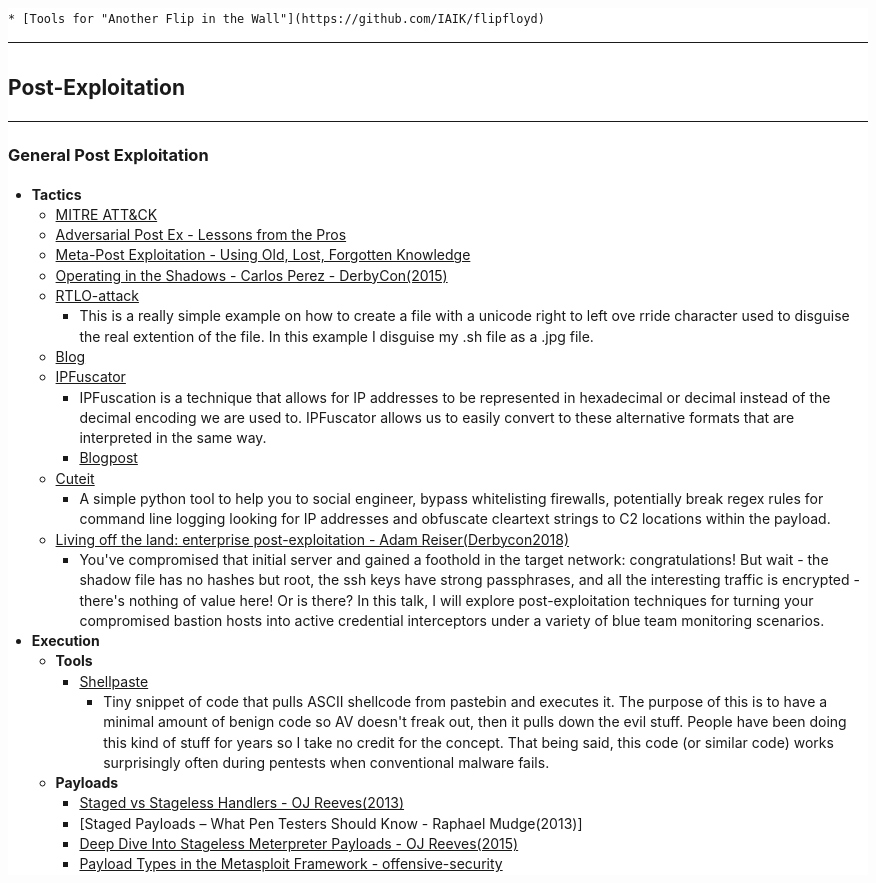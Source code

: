 	* [Tools for "Another Flip in the Wall"](https://github.com/IAIK/flipfloyd)


















-------------------
## Post-Exploitation<a name="postex"></a>

-------------------
### <a name="postex-general"></a>General Post Exploitation
* **Tactics**
	* [MITRE ATT&CK](https://attack.mitre.org/)
	* [Adversarial Post Ex - Lessons from the Pros](https://www.slideshare.net/sixdub/adversarial-post-ex-lessons-from-the-pros)
	* [Meta-Post Exploitation - Using Old, Lost, Forgotten Knowledge](https://www.blackhat.com/presentations/bh-usa-08/Smith_Ames/BH_US_08_Smith_Ames_Meta-Post_Exploitation.pdf)
	* [Operating in the Shadows - Carlos Perez - DerbyCon(2015)](https://www.youtube.com/watch?v=NXTr4bomAxk)
	* [RTLO-attack](https://github.com/ctrlaltdev/RTLO-attack)
		* This is a really simple example on how to create a file with a unicode right to left ove rride character used to disguise the real extention of the file.  In this example I disguise my .sh file as a .jpg file.
	* [Blog](https://ctrlalt.dev/RTLO)
	* [IPFuscator](https://github.com/vysec/IPFuscator)
		* IPFuscation is a technique that allows for IP addresses to be represented in hexadecimal or decimal instead of the decimal encoding we are used to. IPFuscator allows us to easily convert to these alternative formats that are interpreted in the same way.
		* [Blogpost](https://vincentyiu.co.uk/ipfuscation/)
	* [Cuteit](https://github.com/D4Vinci/Cuteit)
		* A simple python tool to help you to social engineer, bypass whitelisting firewalls, potentially break regex rules for command line logging looking for IP addresses and obfuscate cleartext strings to C2 locations within the payload.
	* [Living off the land: enterprise post-exploitation - Adam Reiser(Derbycon2018)](https://www.irongeek.com/i.php?page=videos/derbycon8/track-3-19-living-off-the-land-enterprise-post-exploitation-adam-reiser)
		* You've compromised that initial server and gained a foothold in the target network: congratulations! But wait - the shadow file has no hashes but root, the ssh keys have strong passphrases, and all the interesting traffic is encrypted - there's nothing of value here! Or is there? In this talk, I will explore post-exploitation techniques for turning your compromised bastion hosts into active credential interceptors under a variety of blue team monitoring scenarios.
* **Execution**
	* **Tools**
		* [Shellpaste](https://github.com/andrew-morris/shellpaste)
			* Tiny snippet of code that pulls ASCII shellcode from pastebin and executes it. The purpose of this is to have a minimal amount of benign code so AV doesn't freak out, then it pulls down the evil stuff. People have been doing this kind of stuff for years so I take no credit for the concept. That being said, this code (or similar code) works surprisingly often during pentests when conventional malware fails.
	* **Payloads**
		* [Staged vs Stageless Handlers - OJ Reeves(2013)](https://buffered.io/posts/staged-vs-stageless-handlers/)
		* [Staged Payloads – What Pen Testers Should Know - Raphael Mudge(2013)]
		* [Deep Dive Into Stageless Meterpreter Payloads - OJ Reeves(2015)](https://blog.rapid7.com/2015/03/25/stageless-meterpreter-payloads/)
		* [Payload Types in the Metasploit Framework - offensive-security](https://www.offensive-security.com/metasploit-unleashed/payload-types/)